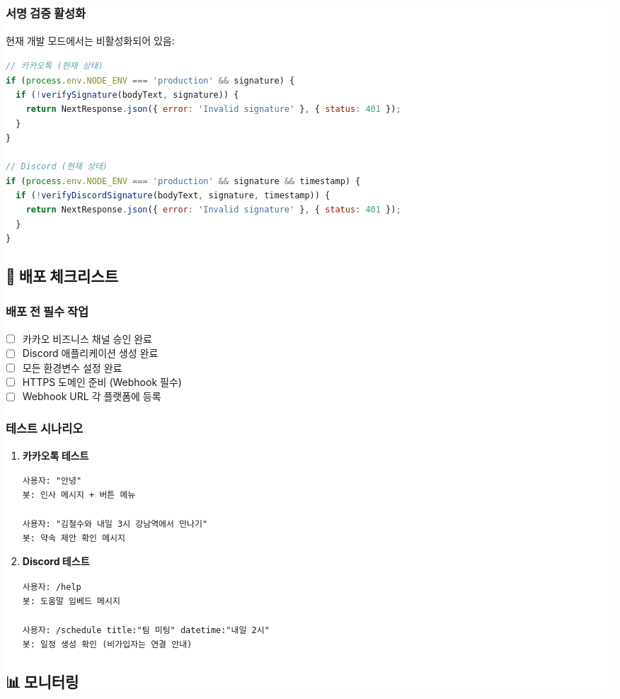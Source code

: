 ### 서명 검증 활성화

현재 개발 모드에서는 비활성화되어 있음:

```javascript
// 카카오톡 (현재 상태)
if (process.env.NODE_ENV === 'production' && signature) {
  if (!verifySignature(bodyText, signature)) {
    return NextResponse.json({ error: 'Invalid signature' }, { status: 401 });
  }
}

// Discord (현재 상태)
if (process.env.NODE_ENV === 'production' && signature && timestamp) {
  if (!verifyDiscordSignature(bodyText, signature, timestamp)) {
    return NextResponse.json({ error: 'Invalid signature' }, { status: 401 });
  }
}
```

## 🚀 배포 체크리스트

### 배포 전 필수 작업

- [ ] 카카오 비즈니스 채널 승인 완료
- [ ] Discord 애플리케이션 생성 완료
- [ ] 모든 환경변수 설정 완료
- [ ] HTTPS 도메인 준비 (Webhook 필수)
- [ ] Webhook URL 각 플랫폼에 등록

### 테스트 시나리오

1. **카카오톡 테스트**
   ```
   사용자: "안녕"
   봇: 인사 메시지 + 버튼 메뉴

   사용자: "김철수와 내일 3시 강남역에서 만나기"
   봇: 약속 제안 확인 메시지
   ```

2. **Discord 테스트**
   ```
   사용자: /help
   봇: 도움말 임베드 메시지

   사용자: /schedule title:"팀 미팅" datetime:"내일 2시"
   봇: 일정 생성 확인 (비가입자는 연결 안내)
   ```

## 📊 모니터링
